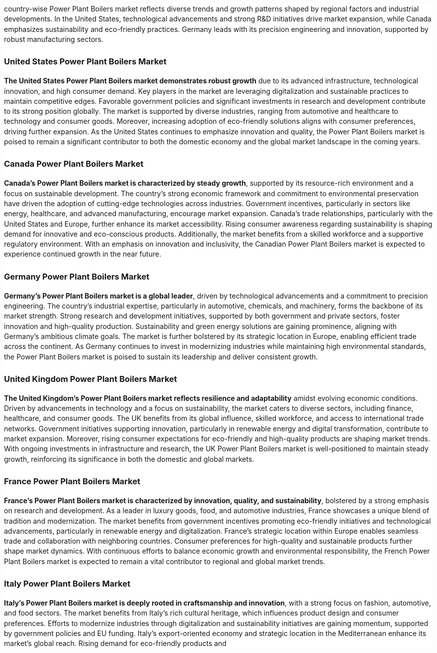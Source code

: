 country-wise Power Plant Boilers market reflects diverse trends and growth patterns shaped by regional factors and industrial developments. In the United States, technological advancements and strong R&amp;D initiatives drive market expansion, while Canada emphasizes sustainability and eco-friendly practices. Germany leads with its precision engineering and innovation, supported by robust manufacturing sectors.</span></em></p></blockquote><h3><strong>United States Power Plant Boilers Market</strong></h3><p><strong>The United States Power Plant Boilers market demonstrates robust growth</strong> due to its advanced infrastructure, technological innovation, and high consumer demand. Key players in the market are leveraging digitalization and sustainable practices to maintain competitive edges. Favorable government policies and significant investments in research and development contribute to its strong position globally. The market is supported by diverse industries, ranging from automotive and healthcare to technology and consumer goods. Moreover, increasing adoption of eco-friendly solutions aligns with consumer preferences, driving further expansion. As the United States continues to emphasize innovation and quality, the Power Plant Boilers market is poised to remain a significant contributor to both the domestic economy and the global market landscape in the coming years.</p><h3><strong>Canada Power Plant Boilers Market</strong></h3><p><strong>Canada&rsquo;s Power Plant Boilers market is characterized by steady growth</strong>, supported by its resource-rich environment and a focus on sustainable development. The country&rsquo;s strong economic framework and commitment to environmental preservation have driven the adoption of cutting-edge technologies across industries. Government incentives, particularly in sectors like energy, healthcare, and advanced manufacturing, encourage market expansion. Canada&rsquo;s trade relationships, particularly with the United States and Europe, further enhance its market accessibility. Rising consumer awareness regarding sustainability is shaping demand for innovative and eco-conscious products. Additionally, the market benefits from a skilled workforce and a supportive regulatory environment. With an emphasis on innovation and inclusivity, the Canadian Power Plant Boilers market is expected to experience continued growth in the near future.</p><h3><strong>Germany Power Plant Boilers Market</strong></h3><p><strong>Germany&rsquo;s Power Plant Boilers market is a global leader</strong>, driven by technological advancements and a commitment to precision engineering. The country&rsquo;s industrial expertise, particularly in automotive, chemicals, and machinery, forms the backbone of its market strength. Strong research and development initiatives, supported by both government and private sectors, foster innovation and high-quality production. Sustainability and green energy solutions are gaining prominence, aligning with Germany&rsquo;s ambitious climate goals. The market is further bolstered by its strategic location in Europe, enabling efficient trade across the continent. As Germany continues to invest in modernizing industries while maintaining high environmental standards, the Power Plant Boilers market is poised to sustain its leadership and deliver consistent growth.</p><h3><strong>United Kingdom Power Plant Boilers Market</strong></h3><p><strong>The United Kingdom&rsquo;s Power Plant Boilers market reflects resilience and adaptability</strong> amidst evolving economic conditions. Driven by advancements in technology and a focus on sustainability, the market caters to diverse sectors, including finance, healthcare, and consumer goods. The UK benefits from its global influence, skilled workforce, and access to international trade networks. Government initiatives supporting innovation, particularly in renewable energy and digital transformation, contribute to market expansion. Moreover, rising consumer expectations for eco-friendly and high-quality products are shaping market trends. With ongoing investments in infrastructure and research, the UK Power Plant Boilers market is well-positioned to maintain steady growth, reinforcing its significance in both the domestic and global markets.</p><h3><strong>France Power Plant Boilers Market</strong></h3><p><strong>France&rsquo;s Power Plant Boilers market is characterized by innovation, quality, and sustainability</strong>, bolstered by a strong emphasis on research and development. As a leader in luxury goods, food, and automotive industries, France showcases a unique blend of tradition and modernization. The market benefits from government incentives promoting eco-friendly initiatives and technological advancements, particularly in renewable energy and digitalization. France&rsquo;s strategic location within Europe enables seamless trade and collaboration with neighboring countries. Consumer preferences for high-quality and sustainable products further shape market dynamics. With continuous efforts to balance economic growth and environmental responsibility, the French Power Plant Boilers market is expected to remain a vital contributor to regional and global market trends.</p><h3><strong>Italy Power Plant Boilers Market</strong></h3><p><strong>Italy&rsquo;s Power Plant Boilers market is deeply rooted in craftsmanship and innovation</strong>, with a strong focus on fashion, automotive, and food sectors. The market benefits from Italy&rsquo;s rich cultural heritage, which influences product design and consumer preferences. Efforts to modernize industries through digitalization and sustainability initiatives are gaining momentum, supported by government policies and EU funding. Italy&rsquo;s export-oriented economy and strategic location in the Mediterranean enhance its market&rsquo;s global reach. Rising demand for eco-friendly products and